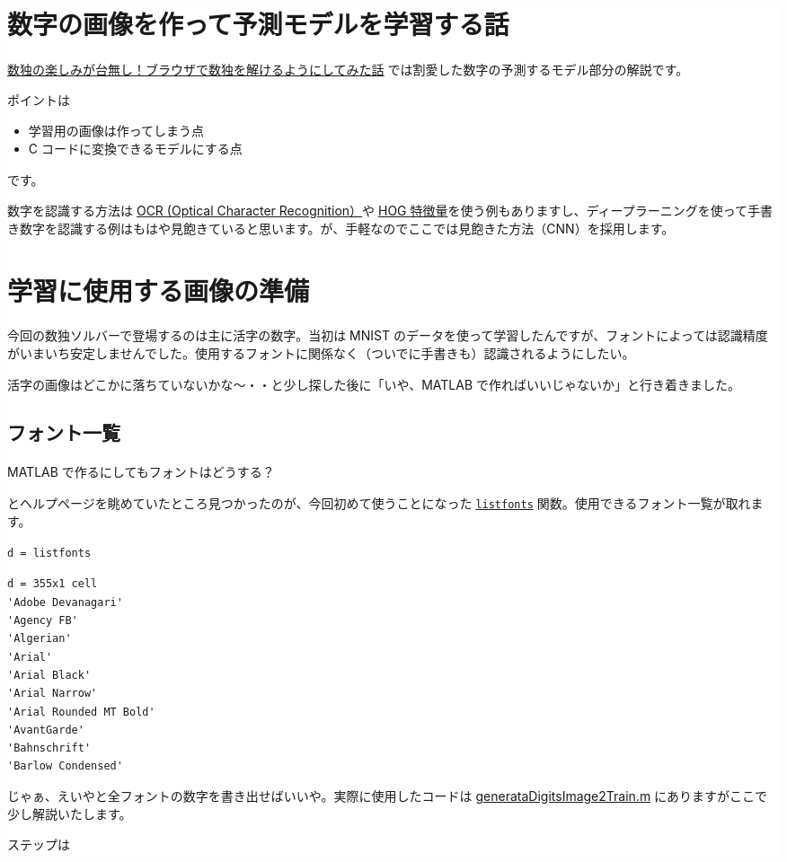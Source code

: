 # 数字の画像を作って予測モデルを学習する話

[数独の楽しみが台無し！ブラウザで数独を解けるようにしてみた話](https://qiita.com/eigs/items/5058a5b70ffbac65a5b3) では割愛した数字の予測するモデル部分の解説です。

ポイントは

   -  学習用の画像は作ってしまう点 
   -  C コードに変換できるモデルにする点 

です。

数字を認識する方法は [OCR (Optical Character Recognition）](https://jp.mathworks.com/help/vision/optical-character-recognition-ocr.html)や [HOG 特徴量](https://jp.mathworks.com/help/vision/ug/digit-classification-using-hog-features.html)を使う例もありますし、ディープラーニングを使って手書き数字を認識する例はもはや見飽きていると思います。が、手軽なのでここでは見飽きた方法（CNN）を採用します。

# 学習に使用する画像の準備

今回の数独ソルバーで登場するのは主に活字の数字。当初は MNIST のデータを使って学習したんですが、フォントによっては認識精度がいまいち安定しませんでした。使用するフォントに関係なく（ついでに手書きも）認識されるようにしたい。

活字の画像はどこかに落ちていないかな～・・と少し探した後に「いや、MATLAB で作ればいいじゃないか」と行き着きました。

## フォント一覧

MATLAB で作るにしてもフォントはどうする？

とヘルプページを眺めていたところ見つかったのが、今回初めて使うことになった [`listfonts`](https://jp.mathworks.com/help/matlab/ref/listfonts.html) 関数。使用できるフォント一覧が取れます。

```matlab:Code
d = listfonts
```

```text:Output
d = 355x1 cell    
'Adobe Devanagari'     
'Agency FB'            
'Algerian'             
'Arial'                
'Arial Black'          
'Arial Narrow'         
'Arial Rounded MT Bold'
'AvantGarde'           
'Bahnschrift'          
'Barlow Condensed'     

```

じゃぁ、えいやと全フォントの数字を書き出せばいいや。実際に使用したコードは [generataDigitsImage2Train.m](https://github.com/minoue-xx/Sudoku-Solver-via-Wasm/blob/main/model/trainCNN/generataDigitsImage2Train.m) にありますがここで少し解説いたします。

ステップは
